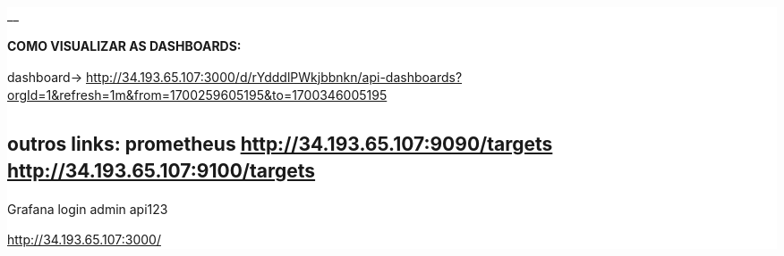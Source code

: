 __

**COMO VISUALIZAR AS DASHBOARDS:**

dashboard-> http://34.193.65.107:3000/d/rYdddlPWkjbbnkn/api-dashboards?orgId=1&refresh=1m&from=1700259605195&to=1700346005195

outros links:
prometheus
http://34.193.65.107:9090/targets
http://34.193.65.107:9100/targets
---------------------------------------
Grafana login
admin
api123

http://34.193.65.107:3000/










